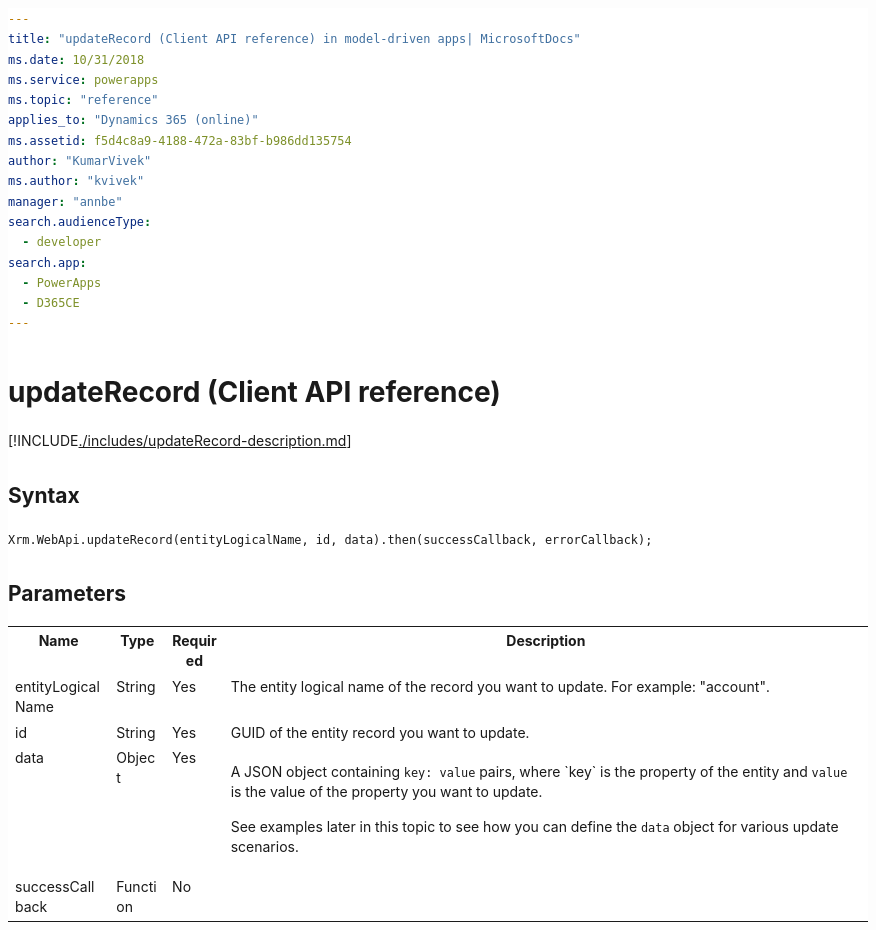 ```yaml
---
title: "updateRecord (Client API reference) in model-driven apps| MicrosoftDocs"
ms.date: 10/31/2018
ms.service: powerapps
ms.topic: "reference"
applies_to: "Dynamics 365 (online)"
ms.assetid: f5d4c8a9-4188-472a-83bf-b986dd135754
author: "KumarVivek"
ms.author: "kvivek"
manager: "annbe"
search.audienceType: 
  - developer
search.app: 
  - PowerApps
  - D365CE
---
```

# updateRecord (Client API reference)



[!INCLUDE[./includes/updateRecord-description.md](./includes/updateRecord-description.md)] 

## Syntax

`Xrm.WebApi.updateRecord(entityLogicalName, id, data).then(successCallback, errorCallback);`

## Parameters

<table style="width:100%">
<tr>
<th>Name</th>
<th>Type</th>
<th>Required</th>
<th>Description</th>
</tr>
<tr>
<td>entityLogicalName</td>
<td>String</td>
<td>Yes</td>
<td>The entity logical name of the record you want to update. For example: "account".</td>
</tr>
<tr>
<td>id</td>
<td>String</td>
<td>Yes</td>
<td>GUID of the entity record you want to update.</td>
</tr>
<tr>
<td>data</td>
<td>Object</td>
<td>Yes</td>
<td><p>A JSON object containing <code>key: value</code> pairs, where `key` is the property of the entity and <code>value</code> is the value of the property you want to update.</p>
<p>See examples later in this topic to see how you can define the <code>data</code> object for various update scenarios.</td>
</tr>
<tr>
<td>successCallback</td>
<td>Function</td>
<td>No</td>